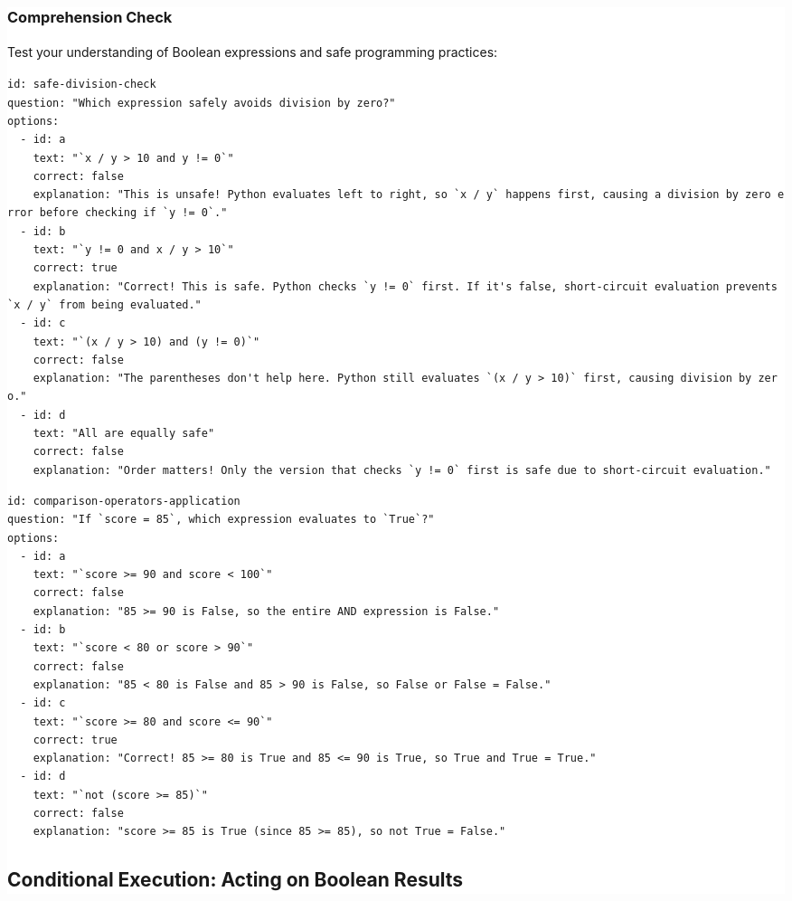### Comprehension Check

Test your understanding of Boolean expressions and safe programming practices:

```quiz
id: safe-division-check
question: "Which expression safely avoids division by zero?"
options:
  - id: a
    text: "`x / y > 10 and y != 0`"
    correct: false
    explanation: "This is unsafe! Python evaluates left to right, so `x / y` happens first, causing a division by zero error before checking if `y != 0`."
  - id: b
    text: "`y != 0 and x / y > 10`"
    correct: true
    explanation: "Correct! This is safe. Python checks `y != 0` first. If it's false, short-circuit evaluation prevents `x / y` from being evaluated."
  - id: c
    text: "`(x / y > 10) and (y != 0)`"
    correct: false
    explanation: "The parentheses don't help here. Python still evaluates `(x / y > 10)` first, causing division by zero."
  - id: d
    text: "All are equally safe"
    correct: false
    explanation: "Order matters! Only the version that checks `y != 0` first is safe due to short-circuit evaluation."
```

```quiz
id: comparison-operators-application
question: "If `score = 85`, which expression evaluates to `True`?"
options:
  - id: a
    text: "`score >= 90 and score < 100`"
    correct: false
    explanation: "85 >= 90 is False, so the entire AND expression is False."
  - id: b
    text: "`score < 80 or score > 90`"
    correct: false
    explanation: "85 < 80 is False and 85 > 90 is False, so False or False = False."
  - id: c
    text: "`score >= 80 and score <= 90`"
    correct: true
    explanation: "Correct! 85 >= 80 is True and 85 <= 90 is True, so True and True = True."
  - id: d
    text: "`not (score >= 85)`"
    correct: false
    explanation: "score >= 85 is True (since 85 >= 85), so not True = False."
```

## Conditional Execution: Acting on Boolean Results
